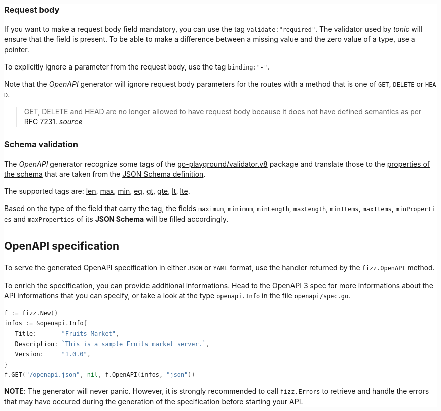 ### Request body

If you want to make a request body field mandatory, you can use the tag `validate:"required"`. The validator used by *tonic* will ensure that the field is present.
To be able to make a difference between a missing value and the zero value of a type, use a pointer.

To explicitly ignore a parameter from the request body, use the tag `binding:"-"`.

Note that the *OpenAPI* generator will ignore request body parameters for the routes with a method that is one of `GET`, `DELETE` or `HEAD`.
   > GET, DELETE and HEAD are no longer allowed to have request body because it does not have defined semantics as per [RFC 7231](https://tools.ietf.org/html/rfc7231#section-4.3).
	[*source*](https://swagger.io/docs/specification/describing-request-body/)

### Schema validation

The *OpenAPI* generator recognize some tags of the [go-playground/validator.v8](https://gopkg.in/go-playground/validator.v8) package and translate those to the [properties of the schema](https://github.com/OAI/OpenAPI-Specification/blob/master/versions/3.0.1.md#properties) that are taken from the [JSON Schema definition](http://json-schema.org/latest/json-schema-validation.html#rfc.section.6).

The supported tags are: [len](https://godoc.org/gopkg.in/go-playground/validator.v8#hdr-Length), [max](https://godoc.org/gopkg.in/go-playground/validator.v8#hdr-Maximum), [min](https://godoc.org/gopkg.in/go-playground/validator.v8#hdr-Mininum), [eq](https://godoc.org/gopkg.in/go-playground/validator.v8#hdr-Equals), [gt](https://godoc.org/gopkg.in/go-playground/validator.v8#hdr-Greater_Than), [gte](https://godoc.org/gopkg.in/go-playground/validator.v8#hdr-Greater_Than_or_Equal), [lt](https://godoc.org/gopkg.in/go-playground/validator.v8#hdr-Less_Than), [lte](https://godoc.org/gopkg.in/go-playground/validator.v8#hdr-Less_Than_or_Equal).

Based on the type of the field that carry the tag, the fields `maximum`, `minimum`, `minLength`, `maxLength`, `minItems`, `maxItems`, `minProperties` and `maxProperties` of its **JSON Schema** will be filled accordingly.

## OpenAPI specification

To serve the generated OpenAPI specification in either `JSON` or `YAML` format, use the handler returned by the `fizz.OpenAPI` method.

To enrich the specification, you can provide additional informations. Head to the [OpenAPI 3 spec](https://github.com/OAI/OpenAPI-Specification/blob/master/versions/3.0.0.md#infoObject) for more informations about the API informations that you can specify, or take a look at the type `openapi.Info` in the file [`openapi/spec.go`](openapi/spec.go#L25).

```go
f := fizz.New()
infos := &openapi.Info{
   Title:       "Fruits Market",
   Description: `This is a sample Fruits market server.`,
   Version:     "1.0.0",
}
f.GET("/openapi.json", nil, f.OpenAPI(infos, "json"))
```
**NOTE**: The generator will never panic. However, it is strongly recommended to call `fizz.Errors` to retrieve and handle the errors that may have occured during the generation of the specification before starting your API.

